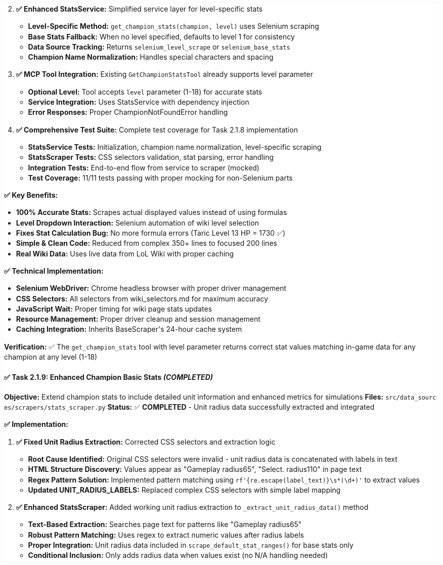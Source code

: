 2. **✅ Enhanced StatsService:** Simplified service layer for level-specific stats
   - **Level-Specific Method:** `get_champion_stats(champion, level)` uses Selenium scraping
   - **Base Stats Fallback:** When no level specified, defaults to level 1 for consistency
   - **Data Source Tracking:** Returns `selenium_level_scrape` or `selenium_base_stats`
   - **Champion Name Normalization:** Handles special characters and spacing

3. **✅ MCP Tool Integration:** Existing `GetChampionStatsTool` already supports level parameter
   - **Optional Level:** Tool accepts `level` parameter (1-18) for accurate stats
   - **Service Integration:** Uses StatsService with dependency injection
   - **Error Responses:** Proper ChampionNotFoundError handling

4. **✅ Comprehensive Test Suite:** Complete test coverage for Task 2.1.8 implementation
   - **StatsService Tests:** Initialization, champion name normalization, level-specific scraping
   - **StatsScraper Tests:** CSS selectors validation, stat parsing, error handling
   - **Integration Tests:** End-to-end flow from service to scraper (mocked)
   - **Test Coverage:** 11/11 tests passing with proper mocking for non-Selenium parts

**✅ Key Benefits:**
- **100% Accurate Stats:** Scrapes actual displayed values instead of using formulas
- **Level Dropdown Interaction:** Selenium automation of wiki level selection
- **Fixes Stat Calculation Bug:** No more formula errors (Taric Level 13 HP = 1730 ✅)
- **Simple & Clean Code:** Reduced from complex 350+ lines to focused 200 lines
- **Real Wiki Data:** Uses live data from LoL Wiki with proper caching

**✅ Technical Implementation:**
- **Selenium WebDriver:** Chrome headless browser with proper driver management
- **CSS Selectors:** All selectors from wiki_selectors.md for maximum accuracy
- **JavaScript Wait:** Proper timing for wiki page stats updates
- **Resource Management:** Proper driver cleanup and session management
- **Caching Integration:** Inherits BaseScraper's 24-hour cache system

**Verification:** ✅ The `get_champion_stats` tool with level parameter returns correct stat values matching in-game data for any champion at any level (1-18)

#### ✅ **Task 2.1.9: Enhanced Champion Basic Stats** *(COMPLETED)*
**Objective:** Extend champion stats to include detailed unit information and enhanced metrics for simulations
**Files:** `src/data_sources/scrapers/stats_scraper.py`
**Status:** ✅ **COMPLETED** - Unit radius data successfully extracted and integrated

**✅ Implementation:**
1. **✅ Fixed Unit Radius Extraction:** Corrected CSS selectors and extraction logic
   - **Root Cause Identified:** Original CSS selectors were invalid - unit radius data is concatenated with labels in text
   - **HTML Structure Discovery:** Values appear as "Gameplay radius65", "Select. radius110" in page text
   - **Regex Pattern Solution:** Implemented pattern matching using `rf'{re.escape(label_text)}\s*(\d+)'` to extract values
   - **Updated UNIT_RADIUS_LABELS:** Replaced complex CSS selectors with simple label mapping

2. **✅ Enhanced StatsScraper:** Added working unit radius extraction to `_extract_unit_radius_data()` method
   - **Text-Based Extraction:** Searches page text for patterns like "Gameplay radius65" 
   - **Robust Pattern Matching:** Uses regex to extract numeric values after radius labels
   - **Proper Integration:** Unit radius data included in `scrape_default_stat_ranges()` for base stats only
   - **Conditional Inclusion:** Only adds radius data when values exist (no N/A handling needed)
